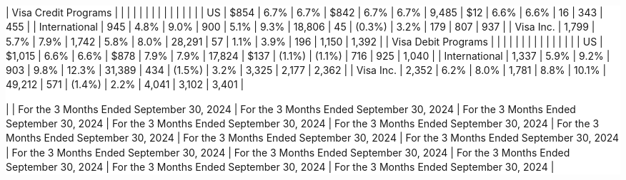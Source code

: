 | Visa Credit Programs    |                                            |                                            |                                            |                                            |                                            |                                            |                                            |                                            |                                            |                                            |                                            |                                            |                                            |
| US                      | $854                                       | 6.7%                                       | 6.7%                                       | $842                                       | 6.7%                                       | 6.7%                                       | 9,485                                      | $12                                        | 6.6%                                       | 6.6%                                       | 16                                         | 343                                        | 455                                        |
| International           | 945                                        | 4.8%                                       | 9.0%                                       | 900                                        | 5.1%                                       | 9.3%                                       | 18,806                                     | 45                                         | (0.3%)                                     | 3.2%                                       | 179                                        | 807                                        | 937                                        |
| Visa Inc.               | 1,799                                      | 5.7%                                       | 7.9%                                       | 1,742                                      | 5.8%                                       | 8.0%                                       | 28,291                                     | 57                                         | 1.1%                                       | 3.9%                                       | 196                                        | 1,150                                      | 1,392                                      |
| Visa Debit Programs     |                                            |                                            |                                            |                                            |                                            |                                            |                                            |                                            |                                            |                                            |                                            |                                            |                                            |
| US                      | $1,015                                     | 6.6%                                       | 6.6%                                       | $878                                       | 7.9%                                       | 7.9%                                       | 17,824                                     | $137                                       | (1.1%)                                     | (1.1%)                                     | 716                                        | 925                                        | 1,040                                      |
| International           | 1,337                                      | 5.9%                                       | 9.2%                                       | 903                                        | 9.8%                                       | 12.3%                                      | 31,389                                     | 434                                        | (1.5%)                                     | 3.2%                                       | 3,325                                      | 2,177                                      | 2,362                                      |
| Visa Inc.               | 2,352                                      | 6.2%                                       | 8.0%                                       | 1,781                                      | 8.8%                                       | 10.1%                                      | 49,212                                     | 571                                        | (1.4%)                                     | 2.2%                                       | 4,041                                      | 3,102                                      | 3,401                                      |



|                         | For the 3 Months Ended September 30, 2024   | For the 3 Months Ended September 30, 2024   | For the 3 Months Ended September 30, 2024   | For the 3 Months Ended September 30, 2024   | For the 3 Months Ended September 30, 2024   | For the 3 Months Ended September 30, 2024   | For the 3 Months Ended September 30, 2024   | For the 3 Months Ended September 30, 2024   | For the 3 Months Ended September 30, 2024   | For the 3 Months Ended September 30, 2024   | For the 3 Months Ended September 30, 2024   | For the 3 Months Ended September 30, 2024   | For the 3 Months Ended September 30, 2024   |